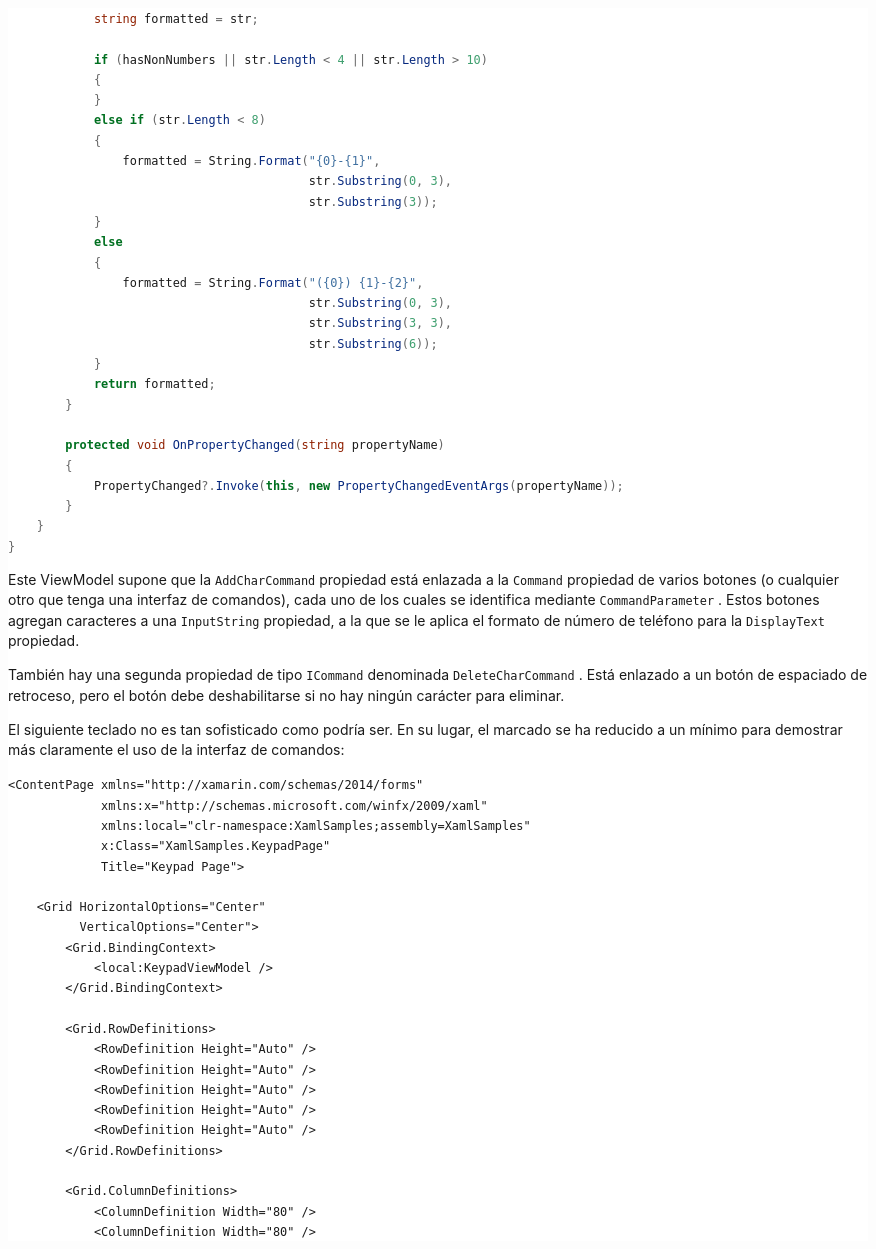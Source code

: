 ```csharp
            string formatted = str;

            if (hasNonNumbers || str.Length < 4 || str.Length > 10)
            {
            }
            else if (str.Length < 8)
            {
                formatted = String.Format("{0}-{1}",
                                          str.Substring(0, 3),
                                          str.Substring(3));
            }
            else
            {
                formatted = String.Format("({0}) {1}-{2}",
                                          str.Substring(0, 3),
                                          str.Substring(3, 3),
                                          str.Substring(6));
            }
            return formatted;
        }

        protected void OnPropertyChanged(string propertyName)
        {
            PropertyChanged?.Invoke(this, new PropertyChangedEventArgs(propertyName));
        }
    }
}
```

Este ViewModel supone que la `AddCharCommand` propiedad está enlazada a la `Command` propiedad de varios botones (o cualquier otro que tenga una interfaz de comandos), cada uno de los cuales se identifica mediante `CommandParameter` . Estos botones agregan caracteres a una `InputString` propiedad, a la que se le aplica el formato de número de teléfono para la `DisplayText` propiedad.

También hay una segunda propiedad de tipo `ICommand` denominada `DeleteCharCommand` . Está enlazado a un botón de espaciado de retroceso, pero el botón debe deshabilitarse si no hay ningún carácter para eliminar.

El siguiente teclado no es tan sofisticado como podría ser. En su lugar, el marcado se ha reducido a un mínimo para demostrar más claramente el uso de la interfaz de comandos:

```xaml
<ContentPage xmlns="http://xamarin.com/schemas/2014/forms"
             xmlns:x="http://schemas.microsoft.com/winfx/2009/xaml"
             xmlns:local="clr-namespace:XamlSamples;assembly=XamlSamples"
             x:Class="XamlSamples.KeypadPage"
             Title="Keypad Page">

    <Grid HorizontalOptions="Center"
          VerticalOptions="Center">
        <Grid.BindingContext>
            <local:KeypadViewModel />
        </Grid.BindingContext>

        <Grid.RowDefinitions>
            <RowDefinition Height="Auto" />
            <RowDefinition Height="Auto" />
            <RowDefinition Height="Auto" />
            <RowDefinition Height="Auto" />
            <RowDefinition Height="Auto" />
        </Grid.RowDefinitions>

        <Grid.ColumnDefinitions>
            <ColumnDefinition Width="80" />
            <ColumnDefinition Width="80" />
```